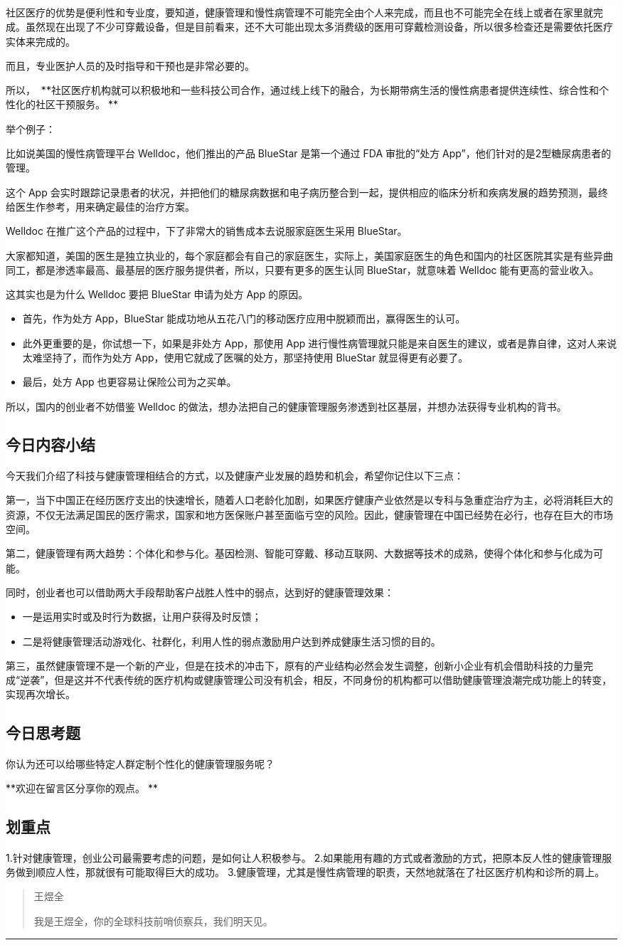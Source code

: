 社区医疗的优势是便利性和专业度，要知道，健康管理和慢性病管理不可能完全由个人来完成，而且也不可能完全在线上或者在家里就完成。虽然现在出现了不少可穿戴设备，但是目前看来，还不大可能出现太多消费级的医用可穿戴检测设备，所以很多检查还是需要依托医疗实体来完成的。

而且，专业医护人员的及时指导和干预也是非常必要的。

所以，  **社区医疗机构就可以积极地和一些科技公司合作，通过线上线下的融合，为长期带病生活的慢性病患者提供连续性、综合性和个性化的社区干预服务。 **

举个例子：

比如说美国的慢性病管理平台 Welldoc，他们推出的产品 BlueStar 是第一个通过 FDA 审批的“处方 App”，他们针对的是2型糖尿病患者的管理。

这个 App 会实时跟踪记录患者的状况，并把他们的糖尿病数据和电子病历整合到一起，提供相应的临床分析和疾病发展的趋势预测，最终给医生作参考，用来确定最佳的治疗方案。

Welldoc 在推广这个产品的过程中，下了非常大的销售成本去说服家庭医生采用 BlueStar。

大家都知道，美国的医生是独立执业的，每个家庭都会有自己的家庭医生，实际上，美国家庭医生的角色和国内的社区医院其实是有些异曲同工，都是渗透率最高、最基层的医疗服务提供者，所以，只要有更多的医生认同 BlueStar，就意味着 Welldoc 能有更高的营业收入。

这其实也是为什么 Welldoc 要把 BlueStar 申请为处方 App 的原因。

* 首先，作为处方 App，BlueStar 能成功地从五花八门的移动医疗应用中脱颖而出，赢得医生的认可。

* 此外更重要的是，你试想一下，如果是非处方 App，那使用 App 进行慢性病管理就只能是来自医生的建议，或者是靠自律，这对人来说太难坚持了，而作为处方 App，使用它就成了医嘱的处方，那坚持使用 BlueStar 就显得更有必要了。

* 最后，处方 App 也更容易让保险公司为之买单。

所以，国内的创业者不妨借鉴 Welldoc 的做法，想办法把自己的健康管理服务渗透到社区基层，并想办法获得专业机构的背书。

## 今日内容小结

今天我们介绍了科技与健康管理相结合的方式，以及健康产业发展的趋势和机会，希望你记住以下三点：

第一，当下中国正在经历医疗支出的快速增长，随着人口老龄化加剧，如果医疗健康产业依然是以专科与急重症治疗为主，必将消耗巨大的资源，不仅无法满足国民的医疗需求，国家和地方医保账户甚至面临亏空的风险。因此，健康管理在中国已经势在必行，也存在巨大的市场空间。

第二，健康管理有两大趋势：个体化和参与化。基因检测、智能可穿戴、移动互联网、大数据等技术的成熟，使得个体化和参与化成为可能。

同时，创业者也可以借助两大手段帮助客户战胜人性中的弱点，达到好的健康管理效果：

* 一是运用实时或及时行为数据，让用户获得及时反馈；

* 二是将健康管理活动游戏化、社群化，利用人性的弱点激励用户达到养成健康生活习惯的目的。

第三，虽然健康管理不是一个新的产业，但是在技术的冲击下，原有的产业结构必然会发生调整，创新小企业有机会借助科技的力量完成“逆袭”，但是这并不代表传统的医疗机构或健康管理公司没有机会，相反，不同身份的机构都可以借助健康管理浪潮完成功能上的转变，实现再次增长。

## 今日思考题

你认为还可以给哪些特定人群定制个性化的健康管理服务呢？

 **欢迎在留言区分享你的观点。 **

## 划重点

1.针对健康管理，创业公司最需要考虑的问题，是如何让人积极参与。
2.如果能用有趣的方式或者激励的方式，把原本反人性的健康管理服务做到顺应人性，那就很有可能取得巨大的成功。
3.健康管理，尤其是慢性病管理的职责，天然地就落在了社区医疗机构和诊所的肩上。

> 王煜全
> 
> 我是王煜全，你的全球科技前哨侦察兵，我们明天见。

---
